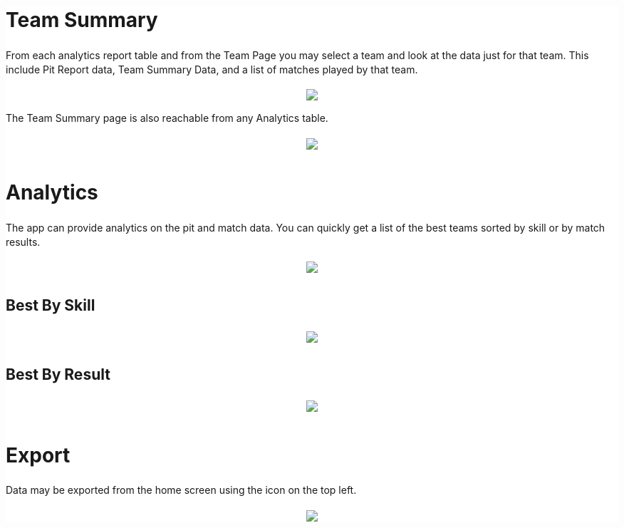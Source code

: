# Team Summary

From each analytics report table and from the Team Page you may select a team and look at the data just for that team. This include Pit Report data, Team Summary Data, and a list of matches played by that team.

<p align="center">
<img src="https://cloud.githubusercontent.com/assets/16652800/23657788/d4d06542-030d-11e7-970d-e84add96eba4.png" align="center" height="450">
</p>

The Team Summary page is also reachable from any Analytics table.

<p align="center">
<img src="https://cloud.githubusercontent.com/assets/16652800/23776259/2cf55e78-04fb-11e7-8514-2d391d0fe3df.png" align="center" height="550">
</p>

# Analytics

The app can provide analytics on the pit and match data. You can quickly get a list of the best teams sorted by skill or by match results.

<p align="center">
<img src="https://cloud.githubusercontent.com/assets/16652800/23657776/cbef23be-030d-11e7-9dd4-107abdd9e259.png" align="center" height="350">
</p>

## Best By Skill

<p align="center">
<img src="https://cloud.githubusercontent.com/assets/16652800/23657778/cf1d7266-030d-11e7-969b-1b3a2db66f6c.png" align="center" height="250">
</p>

## Best By Result

<p align="center">
<img src="https://cloud.githubusercontent.com/assets/16652800/23657787/d205ff7a-030d-11e7-9f81-e77124bd13c2.png" align="center" height="200">
</p>

# Export

Data may be exported from the home screen using the icon on the top left.

<p align="center">
<img src="https://cloud.githubusercontent.com/assets/16652800/23748024/e066f0b4-048f-11e7-98a4-3b6694065cad.png" align="center" height="100">
</p>
